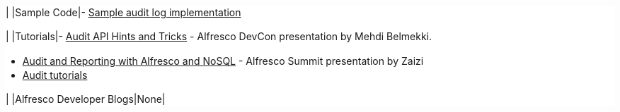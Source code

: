 |
|Sample Code|-   [Sample audit log implementation](https://github.com/Alfresco/alfresco-sdk-samples/tree/alfresco-50/all-in-one/custom-audit-app-repo)

|
|Tutorials|-   [Audit API Hints and Tricks](https://www.youtube.com/watch?v=_aP_JYTwZ6Y) - Alfresco DevCon presentation by Mehdi Belmekki.
-   [Audit and Reporting with Alfresco and NoSQL](http://www.slideshare.net/zaiziltd/scale-audit-reporting-with-a-nosql-architecture) - Alfresco Summit presentation by Zaizi
-   [Audit tutorials](../concepts/audit-tutorials.md)

|
|Alfresco Developer Blogs|None|

